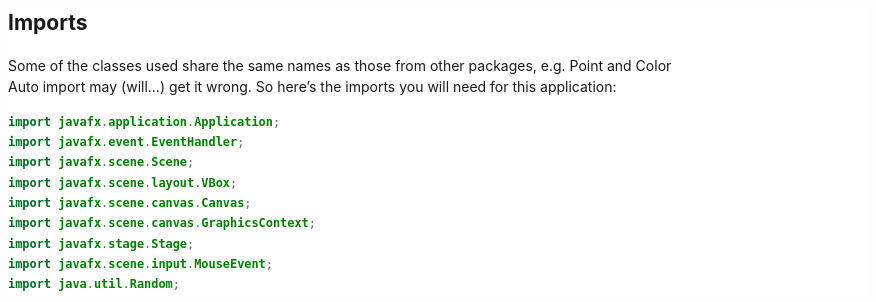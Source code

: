 ## Imports
  
Some of the classes used share the same names as those from other packages, e.g. Point and Color  
Auto import may (will…) get it wrong. So here’s the imports you will need for this application:  
```java
import javafx.application.Application;
import javafx.event.EventHandler;
import javafx.scene.Scene;
import javafx.scene.layout.VBox;
import javafx.scene.canvas.Canvas;
import javafx.scene.canvas.GraphicsContext;
import javafx.stage.Stage;
import javafx.scene.input.MouseEvent;
import java.util.Random;
```
  
